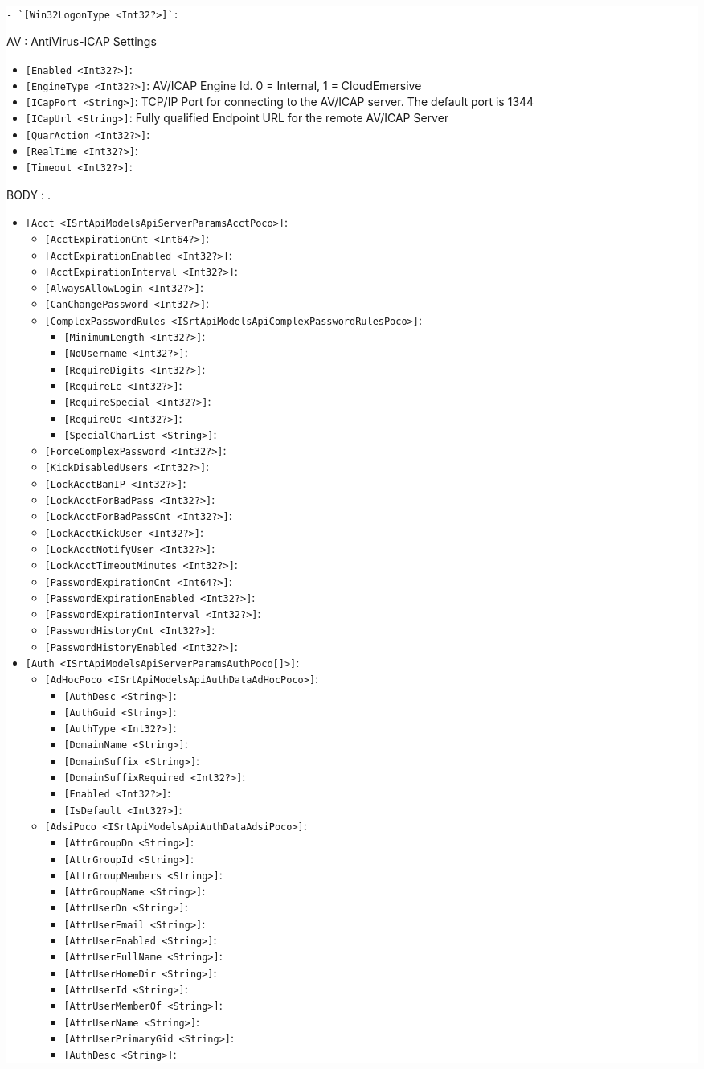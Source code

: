     - `[Win32LogonType <Int32?>]`: 

AV <ISrtApiModelsApiServerParamsAvPoco>: AntiVirus-ICAP Settings
  - `[Enabled <Int32?>]`: 
  - `[EngineType <Int32?>]`: AV/ICAP Engine Id. 0 = Internal, 1 = CloudEmersive
  - `[ICapPort <String>]`: TCP/IP Port for connecting to the AV/ICAP server. The default port is 1344
  - `[ICapUrl <String>]`: Fully qualified Endpoint URL for the remote AV/ICAP Server
  - `[QuarAction <Int32?>]`: 
  - `[RealTime <Int32?>]`: 
  - `[Timeout <Int32?>]`: 

BODY <ISrtApiModelsApiServerParamsPoco>: .
  - `[Acct <ISrtApiModelsApiServerParamsAcctPoco>]`: 
    - `[AcctExpirationCnt <Int64?>]`: 
    - `[AcctExpirationEnabled <Int32?>]`: 
    - `[AcctExpirationInterval <Int32?>]`: 
    - `[AlwaysAllowLogin <Int32?>]`: 
    - `[CanChangePassword <Int32?>]`: 
    - `[ComplexPasswordRules <ISrtApiModelsApiComplexPasswordRulesPoco>]`: 
      - `[MinimumLength <Int32?>]`: 
      - `[NoUsername <Int32?>]`: 
      - `[RequireDigits <Int32?>]`: 
      - `[RequireLc <Int32?>]`: 
      - `[RequireSpecial <Int32?>]`: 
      - `[RequireUc <Int32?>]`: 
      - `[SpecialCharList <String>]`: 
    - `[ForceComplexPassword <Int32?>]`: 
    - `[KickDisabledUsers <Int32?>]`: 
    - `[LockAcctBanIP <Int32?>]`: 
    - `[LockAcctForBadPass <Int32?>]`: 
    - `[LockAcctForBadPassCnt <Int32?>]`: 
    - `[LockAcctKickUser <Int32?>]`: 
    - `[LockAcctNotifyUser <Int32?>]`: 
    - `[LockAcctTimeoutMinutes <Int32?>]`: 
    - `[PasswordExpirationCnt <Int64?>]`: 
    - `[PasswordExpirationEnabled <Int32?>]`: 
    - `[PasswordExpirationInterval <Int32?>]`: 
    - `[PasswordHistoryCnt <Int32?>]`: 
    - `[PasswordHistoryEnabled <Int32?>]`: 
  - `[Auth <ISrtApiModelsApiServerParamsAuthPoco[]>]`: 
    - `[AdHocPoco <ISrtApiModelsApiAuthDataAdHocPoco>]`: 
      - `[AuthDesc <String>]`: 
      - `[AuthGuid <String>]`: 
      - `[AuthType <Int32?>]`: 
      - `[DomainName <String>]`: 
      - `[DomainSuffix <String>]`: 
      - `[DomainSuffixRequired <Int32?>]`: 
      - `[Enabled <Int32?>]`: 
      - `[IsDefault <Int32?>]`: 
    - `[AdsiPoco <ISrtApiModelsApiAuthDataAdsiPoco>]`: 
      - `[AttrGroupDn <String>]`: 
      - `[AttrGroupId <String>]`: 
      - `[AttrGroupMembers <String>]`: 
      - `[AttrGroupName <String>]`: 
      - `[AttrUserDn <String>]`: 
      - `[AttrUserEmail <String>]`: 
      - `[AttrUserEnabled <String>]`: 
      - `[AttrUserFullName <String>]`: 
      - `[AttrUserHomeDir <String>]`: 
      - `[AttrUserId <String>]`: 
      - `[AttrUserMemberOf <String>]`: 
      - `[AttrUserName <String>]`: 
      - `[AttrUserPrimaryGid <String>]`: 
      - `[AuthDesc <String>]`: 